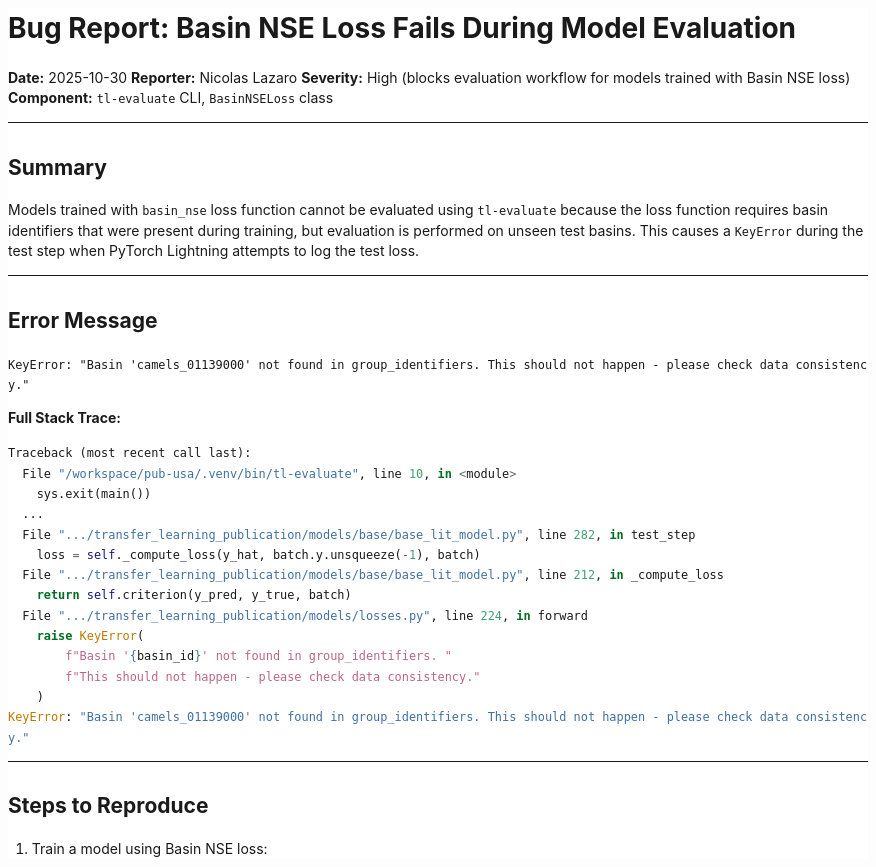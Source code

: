 # Bug Report: Basin NSE Loss Fails During Model Evaluation

**Date:** 2025-10-30
**Reporter:** Nicolas Lazaro
**Severity:** High (blocks evaluation workflow for models trained with Basin NSE loss)
**Component:** `tl-evaluate` CLI, `BasinNSELoss` class

---

## Summary

Models trained with `basin_nse` loss function cannot be evaluated using `tl-evaluate` because the loss function requires basin identifiers that were present during training, but evaluation is performed on unseen test basins. This causes a `KeyError` during the test step when PyTorch Lightning attempts to log the test loss.

---

## Error Message

```
KeyError: "Basin 'camels_01139000' not found in group_identifiers. This should not happen - please check data consistency."
```

**Full Stack Trace:**

```python
Traceback (most recent call last):
  File "/workspace/pub-usa/.venv/bin/tl-evaluate", line 10, in <module>
    sys.exit(main())
  ...
  File ".../transfer_learning_publication/models/base/base_lit_model.py", line 282, in test_step
    loss = self._compute_loss(y_hat, batch.y.unsqueeze(-1), batch)
  File ".../transfer_learning_publication/models/base/base_lit_model.py", line 212, in _compute_loss
    return self.criterion(y_pred, y_true, batch)
  File ".../transfer_learning_publication/models/losses.py", line 224, in forward
    raise KeyError(
        f"Basin '{basin_id}' not found in group_identifiers. "
        f"This should not happen - please check data consistency."
    )
KeyError: "Basin 'camels_01139000' not found in group_identifiers. This should not happen - please check data consistency."
```

---

## Steps to Reproduce

1. Train a model using Basin NSE loss:
